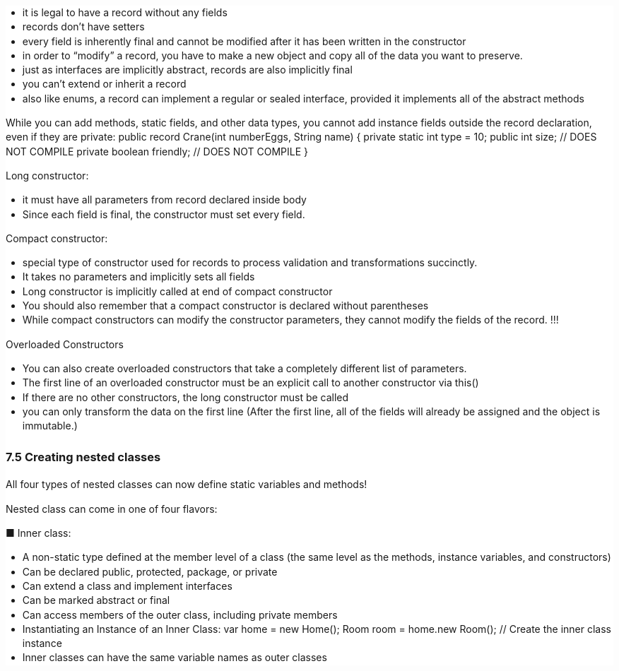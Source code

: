 
- it is legal to have a record without any fields
- records don’t have setters
- every field is inherently final and cannot be modified after it has been written in the constructor
- in order to “modify” a record, you have to make a new object and copy all of the data you want to preserve.
- just as interfaces are implicitly abstract, records are also implicitly final
- you can’t extend or inherit a record
- also like enums, a record can implement a regular or sealed interface, provided it implements all of the abstract methods

While you can add methods, static fields, and other data types,
you cannot add instance fields outside the record declaration, even if they are private:
public record Crane(int numberEggs, String name) {
private static int type = 10;
public int size; // DOES NOT COMPILE
private boolean friendly; // DOES NOT COMPILE
}

Long constructor:
- it must have all parameters from record declared inside body
- Since each field is final, the constructor must set every field.

Compact constructor:
- special type of constructor used for records to process validation and transformations succinctly.
- It takes no parameters and implicitly sets all fields
- Long constructor is implicitly called at end of compact constructor
- You should also remember that a compact constructor is declared without parentheses
- While compact constructors can modify the constructor parameters, they cannot modify the fields of the record. !!!

Overloaded Constructors
- You can also create overloaded constructors that take a completely different list of parameters.
- The first line of an overloaded constructor must be an explicit call to another constructor via this()
- If there are no other constructors, the long constructor must be called
- you can only transform the data on the first line
  (After the first line, all of the fields will already be assigned and the object is immutable.)

### 7.5 Creating nested classes

All four types of nested classes can now define static variables and methods!

Nested class can come in one of four flavors:

■ Inner class:
- A non-static type defined at the member level of a class (the same level as the methods, instance variables, and constructors)
- Can be declared public, protected, package, or private
- Can extend a class and implement interfaces
- Can be marked abstract or final
- Can access members of the outer class, including private members
- Instantiating an Instance of an Inner Class:
  var home = new Home();
  Room room = home.new Room(); // Create the inner class instance
- Inner classes can have the same variable names as outer classes
